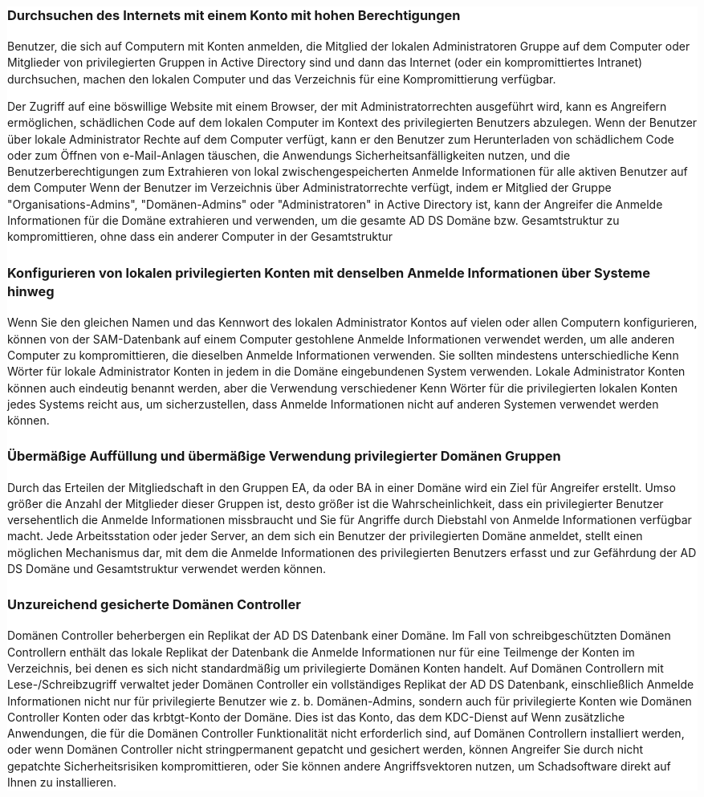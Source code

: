 ### <a name="browsing-the-internet-with-a-highly-privileged-account"></a>Durchsuchen des Internets mit einem Konto mit hohen Berechtigungen
Benutzer, die sich auf Computern mit Konten anmelden, die Mitglied der lokalen Administratoren Gruppe auf dem Computer oder Mitglieder von privilegierten Gruppen in Active Directory sind und dann das Internet (oder ein kompromittiertes Intranet) durchsuchen, machen den lokalen Computer und das Verzeichnis für eine Kompromittierung verfügbar.

Der Zugriff auf eine böswillige Website mit einem Browser, der mit Administratorrechten ausgeführt wird, kann es Angreifern ermöglichen, schädlichen Code auf dem lokalen Computer im Kontext des privilegierten Benutzers abzulegen. Wenn der Benutzer über lokale Administrator Rechte auf dem Computer verfügt, kann er den Benutzer zum Herunterladen von schädlichem Code oder zum Öffnen von e-Mail-Anlagen täuschen, die Anwendungs Sicherheitsanfälligkeiten nutzen, und die Benutzerberechtigungen zum Extrahieren von lokal zwischengespeicherten Anmelde Informationen für alle aktiven Benutzer auf dem Computer Wenn der Benutzer im Verzeichnis über Administratorrechte verfügt, indem er Mitglied der Gruppe "Organisations-Admins", "Domänen-Admins" oder "Administratoren" in Active Directory ist, kann der Angreifer die Anmelde Informationen für die Domäne extrahieren und verwenden, um die gesamte AD DS Domäne bzw. Gesamtstruktur zu kompromittieren, ohne dass ein anderer Computer in der Gesamtstruktur

### <a name="configuring-local-privileged-accounts-with-the-same-credentials-across-systems"></a>Konfigurieren von lokalen privilegierten Konten mit denselben Anmelde Informationen über Systeme hinweg
Wenn Sie den gleichen Namen und das Kennwort des lokalen Administrator Kontos auf vielen oder allen Computern konfigurieren, können von der SAM-Datenbank auf einem Computer gestohlene Anmelde Informationen verwendet werden, um alle anderen Computer zu kompromittieren, die dieselben Anmelde Informationen verwenden. Sie sollten mindestens unterschiedliche Kenn Wörter für lokale Administrator Konten in jedem in die Domäne eingebundenen System verwenden. Lokale Administrator Konten können auch eindeutig benannt werden, aber die Verwendung verschiedener Kenn Wörter für die privilegierten lokalen Konten jedes Systems reicht aus, um sicherzustellen, dass Anmelde Informationen nicht auf anderen Systemen verwendet werden können.

### <a name="overpopulation-and-overuse-of-privileged-domain-groups"></a>Übermäßige Auffüllung und übermäßige Verwendung privilegierter Domänen Gruppen
Durch das Erteilen der Mitgliedschaft in den Gruppen EA, da oder BA in einer Domäne wird ein Ziel für Angreifer erstellt. Umso größer die Anzahl der Mitglieder dieser Gruppen ist, desto größer ist die Wahrscheinlichkeit, dass ein privilegierter Benutzer versehentlich die Anmelde Informationen missbraucht und Sie für Angriffe durch Diebstahl von Anmelde Informationen verfügbar macht. Jede Arbeitsstation oder jeder Server, an dem sich ein Benutzer der privilegierten Domäne anmeldet, stellt einen möglichen Mechanismus dar, mit dem die Anmelde Informationen des privilegierten Benutzers erfasst und zur Gefährdung der AD DS Domäne und Gesamtstruktur verwendet werden können.

### <a name="poorly-secured-domain-controllers"></a>Unzureichend gesicherte Domänen Controller
Domänen Controller beherbergen ein Replikat der AD DS Datenbank einer Domäne. Im Fall von schreibgeschützten Domänen Controllern enthält das lokale Replikat der Datenbank die Anmelde Informationen nur für eine Teilmenge der Konten im Verzeichnis, bei denen es sich nicht standardmäßig um privilegierte Domänen Konten handelt. Auf Domänen Controllern mit Lese-/Schreibzugriff verwaltet jeder Domänen Controller ein vollständiges Replikat der AD DS Datenbank, einschließlich Anmelde Informationen nicht nur für privilegierte Benutzer wie z. b. Domänen-Admins, sondern auch für privilegierte Konten wie Domänen Controller Konten oder das krbtgt-Konto der Domäne. Dies ist das Konto, das dem KDC-Dienst auf Wenn zusätzliche Anwendungen, die für die Domänen Controller Funktionalität nicht erforderlich sind, auf Domänen Controllern installiert werden, oder wenn Domänen Controller nicht stringpermanent gepatcht und gesichert werden, können Angreifer Sie durch nicht gepatchte Sicherheitsrisiken kompromittieren, oder Sie können andere Angriffsvektoren nutzen, um Schadsoftware direkt auf Ihnen zu installieren.
